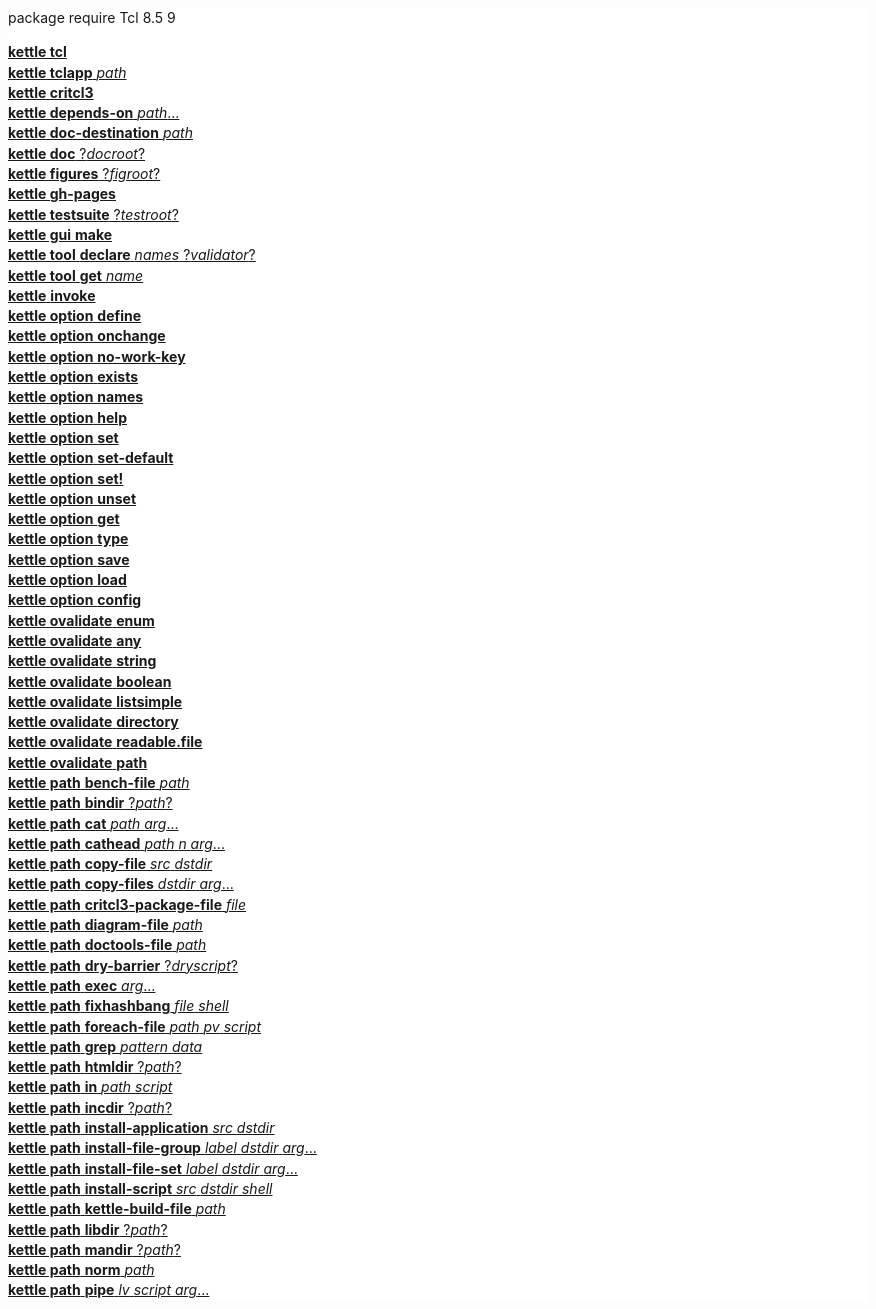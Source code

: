 package require Tcl 8\.5 9  

[__kettle tcl__](#1)  
[__kettle tclapp__ *path*](#2)  
[__kettle critcl3__](#3)  
[__kettle depends\-on__ *path*\.\.\.](#4)  
[__kettle doc\-destination__ *path*](#5)  
[__kettle doc__ ?*docroot*?](#6)  
[__kettle figures__ ?*figroot*?](#7)  
[__kettle gh\-pages__](#8)  
[__kettle testsuite__ ?*testroot*?](#9)  
[__kettle gui__ __make__](#10)  
[__kettle tool__ __declare__ *names* ?*validator*?](#11)  
[__kettle tool__ __get__ *name*](#12)  
[__kettle__ __invoke__](#13)  
[__kettle option__ __define__](#14)  
[__kettle option__ __onchange__](#15)  
[__kettle option__ __no\-work\-key__](#16)  
[__kettle option__ __exists__](#17)  
[__kettle option__ __names__](#18)  
[__kettle option__ __help__](#19)  
[__kettle option__ __set__](#20)  
[__kettle option__ __set\-default__](#21)  
[__kettle option__ __set\!__](#22)  
[__kettle option__ __unset__](#23)  
[__kettle option__ __get__](#24)  
[__kettle option__ __type__](#25)  
[__kettle option__ __save__](#26)  
[__kettle option__ __load__](#27)  
[__kettle option__ __config__](#28)  
[__kettle ovalidate__ __enum__](#29)  
[__kettle ovalidate__ __any__](#30)  
[__kettle ovalidate__ __string__](#31)  
[__kettle ovalidate__ __boolean__](#32)  
[__kettle ovalidate__ __listsimple__](#33)  
[__kettle ovalidate__ __directory__](#34)  
[__kettle ovalidate__ __readable\.file__](#35)  
[__kettle ovalidate__ __path__](#36)  
[__kettle path__ __bench\-file__ *path*](#37)  
[__kettle path__ __bindir__ ?*path*?](#38)  
[__kettle path__ __cat__ *path* *arg*\.\.\.](#39)  
[__kettle path__ __cathead__ *path* *n* *arg*\.\.\.](#40)  
[__kettle path__ __copy\-file__ *src* *dstdir*](#41)  
[__kettle path__ __copy\-files__ *dstdir* *arg*\.\.\.](#42)  
[__kettle path__ __critcl3\-package\-file__ *file*](#43)  
[__kettle path__ __diagram\-file__ *path*](#44)  
[__kettle path__ __doctools\-file__ *path*](#45)  
[__kettle path__ __dry\-barrier__ ?*dryscript*?](#46)  
[__kettle path__ __exec__ *arg*\.\.\.](#47)  
[__kettle path__ __fixhashbang__ *file* *shell*](#48)  
[__kettle path__ __foreach\-file__ *path* *pv* *script*](#49)  
[__kettle path__ __grep__ *pattern* *data*](#50)  
[__kettle path__ __htmldir__ ?*path*?](#51)  
[__kettle path__ __in__ *path* *script*](#52)  
[__kettle path__ __incdir__ ?*path*?](#53)  
[__kettle path__ __install\-application__ *src* *dstdir*](#54)  
[__kettle path__ __install\-file\-group__ *label* *dstdir* *arg*\.\.\.](#55)  
[__kettle path__ __install\-file\-set__ *label* *dstdir* *arg*\.\.\.](#56)  
[__kettle path__ __install\-script__ *src* *dstdir* *shell*](#57)  
[__kettle path__ __kettle\-build\-file__ *path*](#58)  
[__kettle path__ __libdir__ ?*path*?](#59)  
[__kettle path__ __mandir__ ?*path*?](#60)  
[__kettle path__ __norm__ *path*](#61)  
[__kettle path__ __pipe__ *lv* *script* *arg*\.\.\.](#62)  
